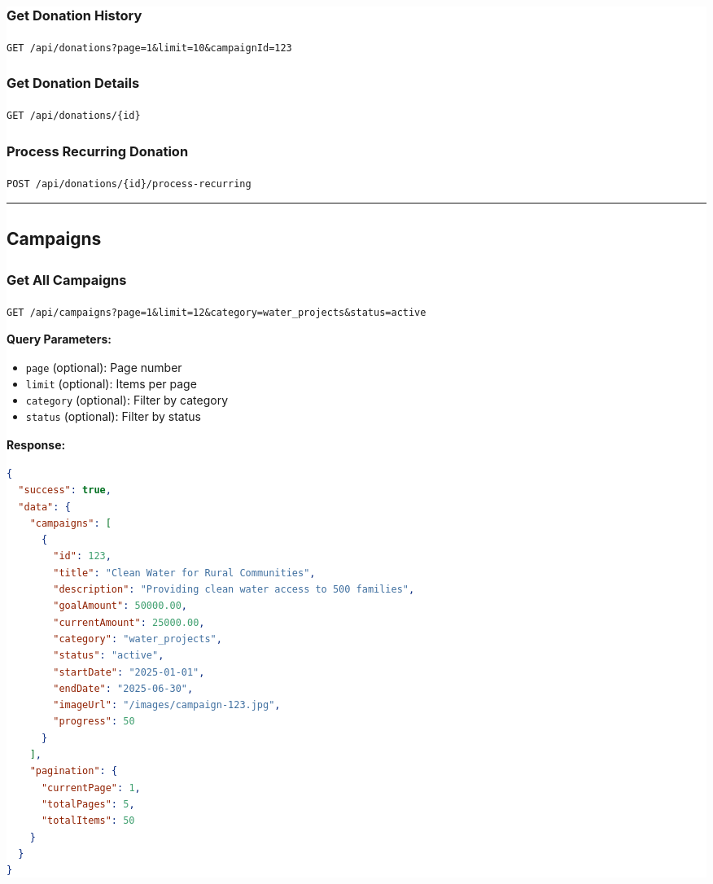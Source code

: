 ### Get Donation History

```http
GET /api/donations?page=1&limit=10&campaignId=123
```

### Get Donation Details

```http
GET /api/donations/{id}
```

### Process Recurring Donation

```http
POST /api/donations/{id}/process-recurring
```

---

## Campaigns

### Get All Campaigns

```http
GET /api/campaigns?page=1&limit=12&category=water_projects&status=active
```

**Query Parameters:**

- `page` (optional): Page number
- `limit` (optional): Items per page
- `category` (optional): Filter by category
- `status` (optional): Filter by status

**Response:**

```json
{
  "success": true,
  "data": {
    "campaigns": [
      {
        "id": 123,
        "title": "Clean Water for Rural Communities",
        "description": "Providing clean water access to 500 families",
        "goalAmount": 50000.00,
        "currentAmount": 25000.00,
        "category": "water_projects",
        "status": "active",
        "startDate": "2025-01-01",
        "endDate": "2025-06-30",
        "imageUrl": "/images/campaign-123.jpg",
        "progress": 50
      }
    ],
    "pagination": {
      "currentPage": 1,
      "totalPages": 5,
      "totalItems": 50
    }
  }
}
```
